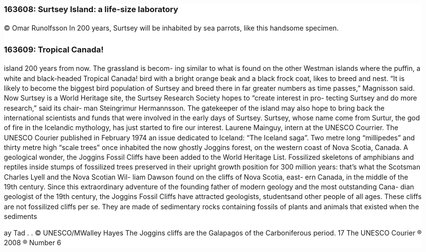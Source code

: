 ### 163608: Surtsey Island: a life-size laboratory

  
© Omar Runolfsson 
In 200 years, Surtsey will be inhabited by sea parrots, 
like this handsome specimen. 


### 163609: Tropical Canada!

island 200 years from now. The grassland is becom- 
ing similar to what is found on the other Westman 
islands where the puffin, a white and black-headed 
Tropical Canada! 
bird with a bright orange beak and a black frock coat, 
likes to breed and nest. “It is likely to become the 
biggest bird population of Surtsey and breed there in 
far greater numbers as time passes,” Magnisson 
said. 
Now Surtsey is a World Heritage site, the Surtsey 
Research Society hopes to “create interest in pro- 
tecting Surtsey and do more research,” said its chair- 
man Steingrimur Hermannsson. The gatekeeper of the 
island may also hope to bring back the international 
scientists and funds that were involved in the early 
days of Surtsey. 
Surtsey, whose name come from Surtur, the god of 
fire in the Icelandic mythology, has just started to 
fire our interest. 
Laurene Mainguy, intern at the UNESCO Courrier. 
The UNESCO Courier published in February 1974 an issue 
dedicated to Iceland: “The Iceland saga”. 
Two metre long “millipedes” and thirty metre high “scale trees” once inhabited the 
now ghostly Joggins forest, on the western coast of Nova Scotia, Canada. A geological 
wonder, the Joggins Fossil Cliffs have been added to the World Heritage List. 
Fossilized skeletons of amphibians and reptiles inside 
stumps of fossilized trees preserved in their upright 
growth position for 300 million years: that’s what 
the Scotsman Charles Lyell and the Nova Scotian Wil- 
liam Dawson found on the cliffs of Nova Scotia, east- 
ern Canada, in the middle of the 19th century. Since 
this extraordinary adventure of the founding father 
of modern geology and the most outstanding Cana- 
dian geologist of the 19th century, the Joggins Fossil 
Cliffs have attracted geologists, studentsand other 
people of all ages. 
These cliffs are not fossilized cliffs per se. They 
are made of sedimentary rocks containing fossils of 
plants and animals that existed when the sediments 
  
ay Tad . . 
© UNESCO/MWalley Hayes 
The Joggins cliffs are the Galapagos 
of the Carboniferous period. 
17 The UNESCO Courier ® 2008 ® Number 6
